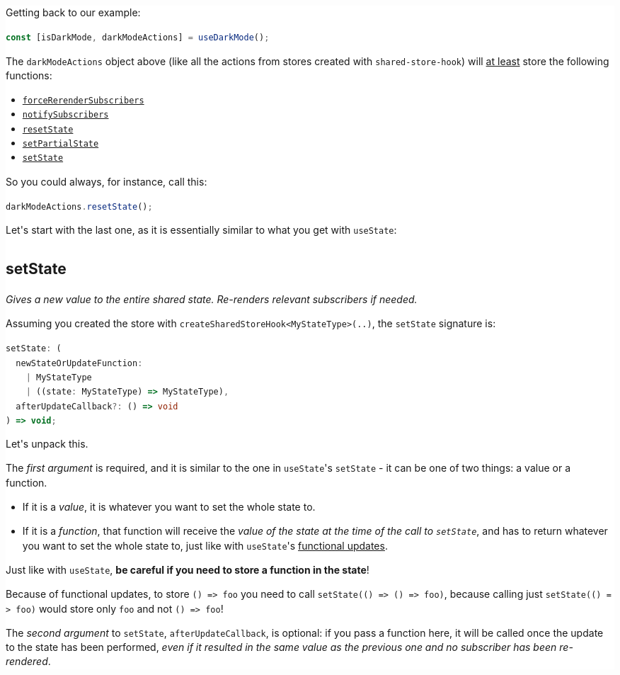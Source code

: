 Getting back to our example:

```ts
const [isDarkMode, darkModeActions] = useDarkMode();
```

The `darkModeActions` object above (like all the actions from stores created with `shared-store-hook`) will [at least](#custom-actions) store the following functions:

- [`forceRerenderSubscribers`](#forcererendersubscribers)
- [`notifySubscribers`](#notifysubscribers)
- [`resetState`](#resetstate)
- [`setPartialState`](#setpartialstate)
- [`setState`](#setstate)

So you could always, for instance, call this:

```ts
darkModeActions.resetState();
```

Let's start with the last one, as it is essentially similar to what you get with `useState`:

## setState

_Gives a new value to the entire shared state. Re-renders relevant subscribers if needed._

Assuming you created the store with `createSharedStoreHook<MyStateType>(..)`, the `setState` signature is:

```ts
setState: (
  newStateOrUpdateFunction:
    | MyStateType
    | ((state: MyStateType) => MyStateType),
  afterUpdateCallback?: () => void
) => void;
```

Let's unpack this.

The _first argument_ is required, and it is similar to the one in `useState`'s `setState` - it can be one of two things: a value or a function.

- If it is a _value_, it is whatever you want to set the whole state to.

- If it is a _function_, that function will receive the _value of the state at the time of the call to `setState`_, and has to return whatever you want to set the whole state to, just like with `useState`'s [functional updates](https://reactjs.org/docs/hooks-reference.html#functional-updates).

Just like with `useState`, **be careful if you need to store a function in the state**!

Because of functional updates, to store `() => foo` you need to call `setState(() => () => foo)`, because calling just `setState(() => foo)` would store only `foo` and not `() => foo`!

The _second argument_ to `setState`, `afterUpdateCallback`, is optional: if you pass a function here, it will be called once the update to the state has been performed, _even if it resulted in the same value as the previous one and no subscriber has been re-rendered_.
